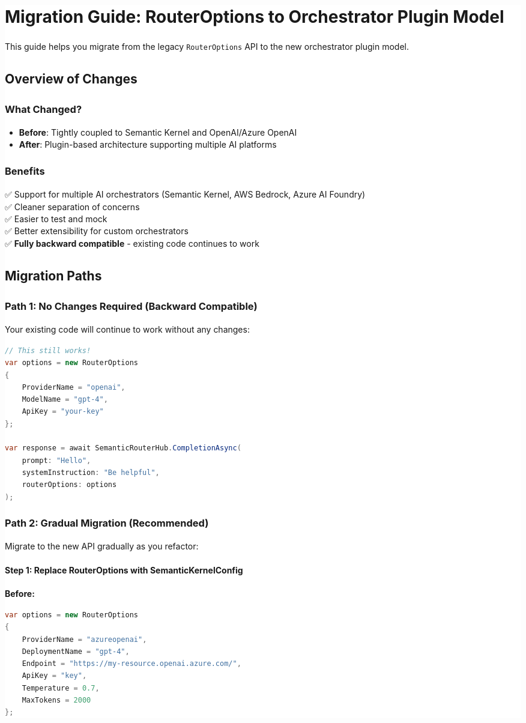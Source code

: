 # Migration Guide: RouterOptions to Orchestrator Plugin Model

This guide helps you migrate from the legacy `RouterOptions` API to the new orchestrator plugin model.

## Overview of Changes

### What Changed?
- **Before**: Tightly coupled to Semantic Kernel and OpenAI/Azure OpenAI
- **After**: Plugin-based architecture supporting multiple AI platforms

### Benefits
✅ Support for multiple AI orchestrators (Semantic Kernel, AWS Bedrock, Azure AI Foundry)  
✅ Cleaner separation of concerns  
✅ Easier to test and mock  
✅ Better extensibility for custom orchestrators  
✅ **Fully backward compatible** - existing code continues to work

## Migration Paths

### Path 1: No Changes Required (Backward Compatible)

Your existing code will continue to work without any changes:

```csharp
// This still works!
var options = new RouterOptions
{
    ProviderName = "openai",
    ModelName = "gpt-4",
    ApiKey = "your-key"
};

var response = await SemanticRouterHub.CompletionAsync(
    prompt: "Hello",
    systemInstruction: "Be helpful",
    routerOptions: options
);
```

### Path 2: Gradual Migration (Recommended)

Migrate to the new API gradually as you refactor:

#### Step 1: Replace RouterOptions with SemanticKernelConfig

**Before:**
```csharp
var options = new RouterOptions
{
    ProviderName = "azureopenai",
    DeploymentName = "gpt-4",
    Endpoint = "https://my-resource.openai.azure.com/",
    ApiKey = "key",
    Temperature = 0.7,
    MaxTokens = 2000
};
```
